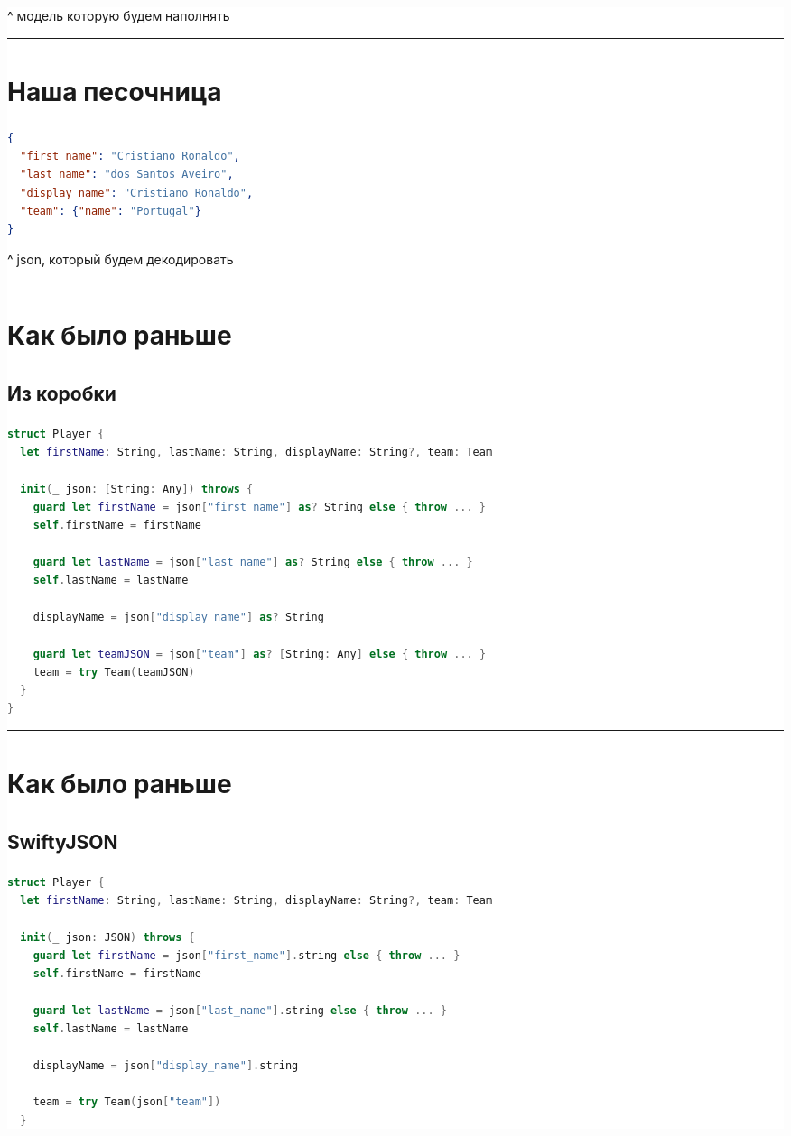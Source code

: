 ^ модель которую будем наполнять

---

# Наша песочница

```json
{
  "first_name": "Cristiano Ronaldo",
  "last_name": "dos Santos Aveiro",
  "display_name": "Cristiano Ronaldo",
  "team": {"name": "Portugal"}
}
```

^ json, который будем декодировать

---

# Как было раньше
## Из коробки

```swift
struct Player {
  let firstName: String, lastName: String, displayName: String?, team: Team

  init(_ json: [String: Any]) throws {
    guard let firstName = json["first_name"] as? String else { throw ... }
    self.firstName = firstName

    guard let lastName = json["last_name"] as? String else { throw ... }
    self.lastName = lastName

    displayName = json["display_name"] as? String

    guard let teamJSON = json["team"] as? [String: Any] else { throw ... }
    team = try Team(teamJSON)
  }
}
```

---

# Как было раньше
## SwiftyJSON

```swift
struct Player {
  let firstName: String, lastName: String, displayName: String?, team: Team

  init(_ json: JSON) throws {
    guard let firstName = json["first_name"].string else { throw ... }
    self.firstName = firstName

    guard let lastName = json["last_name"].string else { throw ... }
    self.lastName = lastName

    displayName = json["display_name"].string

    team = try Team(json["team"])
  }
```